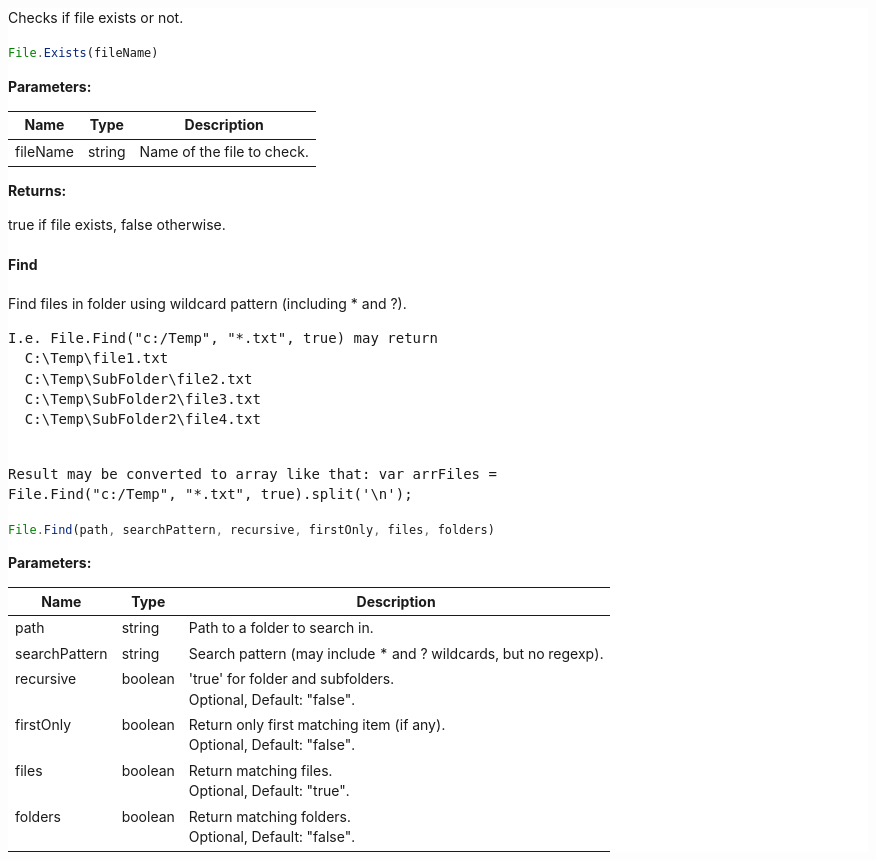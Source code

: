 Checks if file exists or not.

```javascript
File.Exists(fileName)
```


**Parameters:**

|  **Name** | **Type** | **Description** |
| ---------- | -------- | --------------- |
| fileName | string |  Name of the file to check. |




**Returns:**

true if file exists, false otherwise.



<a name="see.also.file.exists"></a>

<a name="Find"></a>    
#### Find

<p>Find files in folder using wildcard pattern (including * and ?).</p>
<pre>
I.e. File.Find("c:/Temp", "*.txt", true) may return
  C:\Temp\file1.txt
  C:\Temp\SubFolder\file2.txt
  C:\Temp\SubFolder2\file3.txt
  C:\Temp\SubFolder2\file4.txt

Result may be converted to array like that:
var arrFiles = File.Find("c:/Temp", "*.txt", true).split('\n');
</pre>

```javascript
File.Find(path, searchPattern, recursive, firstOnly, files, folders)
```


**Parameters:**

|  **Name** | **Type** | **Description** |
| ---------- | -------- | --------------- |
| path | string |  Path to a folder to search in. |
| searchPattern | string |  Search pattern (may include * and ? wildcards, but no regexp). |
| recursive | boolean |  'true' for folder and subfolders.<br>Optional, Default: "false". |
| firstOnly | boolean |  Return only first matching item (if any).<br>Optional, Default: "false". |
| files | boolean |  Return matching files.<br>Optional, Default: "true". |
| folders | boolean |  Return matching folders.<br>Optional, Default: "false". |

